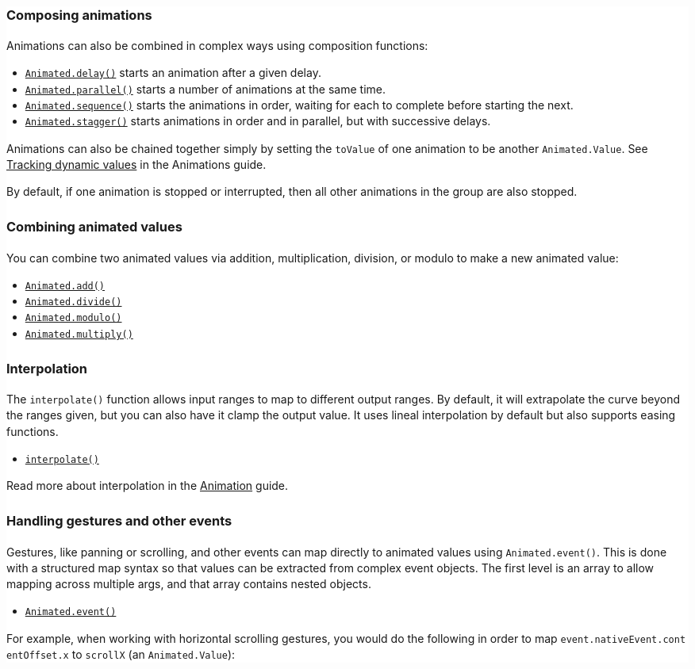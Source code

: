 ### Composing animations

Animations can also be combined in complex ways using composition functions:

- [`Animated.delay()`](docs/animated.html#delay) starts an animation after
  a given delay.
- [`Animated.parallel()`](docs/animated.html#parallel) starts a number of
  animations at the same time.
- [`Animated.sequence()`](docs/animated.html#sequence) starts the animations
  in order, waiting for each to complete before starting the next.
- [`Animated.stagger()`](docs/animated.html#stagger) starts animations in
  order and in parallel, but with successive delays.

Animations can also be chained together simply by setting the `toValue` of
one animation to be another `Animated.Value`. See
[Tracking dynamic values](docs/animations.html#tracking-dynamic-values) in
the Animations guide.

By default, if one animation is stopped or interrupted, then all other
animations in the group are also stopped.

### Combining animated values

You can combine two animated values via addition, multiplication, division,
or modulo to make a new animated value:

- [`Animated.add()`](docs/animated.html#add)
- [`Animated.divide()`](docs/animated.html#divide)
- [`Animated.modulo()`](docs/animated.html#modulo)
- [`Animated.multiply()`](docs/animated.html#multiply)

### Interpolation

The `interpolate()` function allows input ranges to map to different output
ranges. By default, it will extrapolate the curve beyond the ranges given,
but you can also have it clamp the output value. It uses lineal interpolation
by default but also supports easing functions.

- [`interpolate()`](docs/animated.html#interpolate)

Read more about interpolation in the
[Animation](docs/animations.html#interpolation) guide.

### Handling gestures and other events

Gestures, like panning or scrolling, and other events can map directly to
animated values using `Animated.event()`. This is done with a structured map
syntax so that values can be extracted from complex event objects. The first
level is an array to allow mapping across multiple args, and that array
contains nested objects.

- [`Animated.event()`](docs/animated.html#event)

For example, when working with horizontal scrolling gestures, you would do
the following in order to map `event.nativeEvent.contentOffset.x` to
`scrollX` (an `Animated.Value`):

